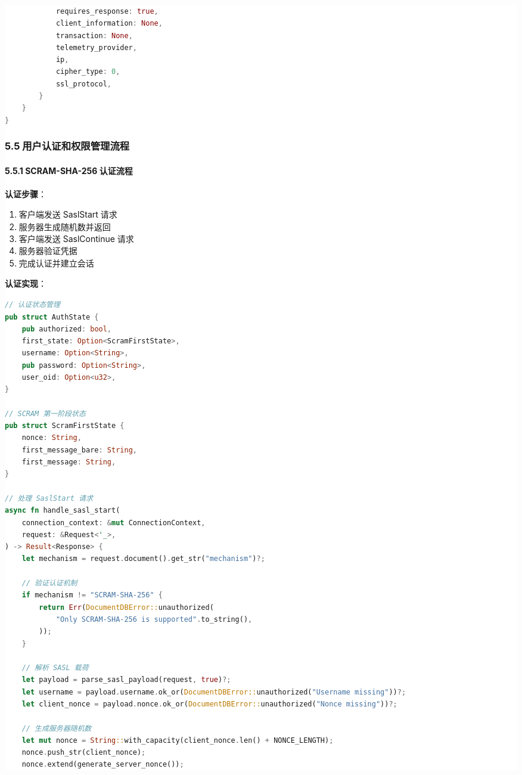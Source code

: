 ```rust
            requires_response: true,
            client_information: None,
            transaction: None,
            telemetry_provider,
            ip,
            cipher_type: 0,
            ssl_protocol,
        }
    }
}
```

### 5.5 用户认证和权限管理流程

#### 5.5.1 SCRAM-SHA-256 认证流程

**认证步骤**：
1. 客户端发送 SaslStart 请求
2. 服务器生成随机数并返回
3. 客户端发送 SaslContinue 请求
4. 服务器验证凭据
5. 完成认证并建立会话

**认证实现**：
```rust
// 认证状态管理
pub struct AuthState {
    pub authorized: bool,
    first_state: Option<ScramFirstState>,
    username: Option<String>,
    pub password: Option<String>,
    user_oid: Option<u32>,
}

// SCRAM 第一阶段状态
pub struct ScramFirstState {
    nonce: String,
    first_message_bare: String,
    first_message: String,
}

// 处理 SaslStart 请求
async fn handle_sasl_start(
    connection_context: &mut ConnectionContext,
    request: &Request<'_>,
) -> Result<Response> {
    let mechanism = request.document().get_str("mechanism")?;
    
    // 验证认证机制
    if mechanism != "SCRAM-SHA-256" {
        return Err(DocumentDBError::unauthorized(
            "Only SCRAM-SHA-256 is supported".to_string(),
        ));
    }
    
    // 解析 SASL 载荷
    let payload = parse_sasl_payload(request, true)?;
    let username = payload.username.ok_or(DocumentDBError::unauthorized("Username missing"))?;
    let client_nonce = payload.nonce.ok_or(DocumentDBError::unauthorized("Nonce missing"))?;
    
    // 生成服务器随机数
    let mut nonce = String::with_capacity(client_nonce.len() + NONCE_LENGTH);
    nonce.push_str(client_nonce);
    nonce.extend(generate_server_nonce());
```